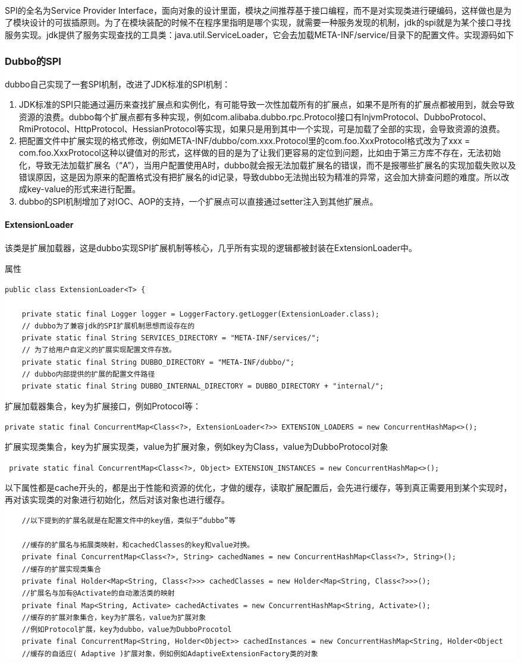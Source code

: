 SPI的全名为Service Provider Interface，面向对象的设计里面，模块之间推荐基于接口编程，而不是对实现类进行硬编码，这样做也是为了模块设计的可拔插原则。为了在模块装配的时候不在程序里指明是哪个实现，就需要一种服务发现的机制，jdk的spi就是为某个接口寻找服务实现。jdk提供了服务实现查找的工具类：java.util.ServiceLoader，它会去加载META-INF/service/目录下的配置文件。实现源码如下

```

```

### Dubbo的SPI

dubbo自己实现了一套SPI机制，改进了JDK标准的SPI机制：

1. JDK标准的SPI只能通过遍历来查找扩展点和实例化，有可能导致一次性加载所有的扩展点，如果不是所有的扩展点都被用到，就会导致资源的浪费。dubbo每个扩展点都有多种实现，例如com.alibaba.dubbo.rpc.Protocol接口有InjvmProtocol、DubboProtocol、RmiProtocol、HttpProtocol、HessianProtocol等实现，如果只是用到其中一个实现，可是加载了全部的实现，会导致资源的浪费。
2. 把配置文件中扩展实现的格式修改，例如META-INF/dubbo/com.xxx.Protocol里的com.foo.XxxProtocol格式改为了xxx = com.foo.XxxProtocol这种以键值对的形式，这样做的目的是为了让我们更容易的定位到问题，比如由于第三方库不存在，无法初始化，导致无法加载扩展名（“A”），当用户配置使用A时，dubbo就会报无法加载扩展名的错误，而不是报哪些扩展名的实现加载失败以及错误原因，这是因为原来的配置格式没有把扩展名的id记录，导致dubbo无法抛出较为精准的异常，这会加大排查问题的难度。所以改成key-value的形式来进行配置。
3. dubbo的SPI机制增加了对IOC、AOP的支持，一个扩展点可以直接通过setter注入到其他扩展点。

#### ExtensionLoader

该类是扩展加载器，这是dubbo实现SPI扩展机制等核心，几乎所有实现的逻辑都被封装在ExtensionLoader中。

属性

```
public class ExtensionLoader<T> {

    private static final Logger logger = LoggerFactory.getLogger(ExtensionLoader.class);
    // dubbo为了兼容jdk的SPI扩展机制思想而设存在的
    private static final String SERVICES_DIRECTORY = "META-INF/services/";
    // 为了给用户自定义的扩展实现配置文件存放。
    private static final String DUBBO_DIRECTORY = "META-INF/dubbo/";
    // dubbo内部提供的扩展的配置文件路径
    private static final String DUBBO_INTERNAL_DIRECTORY = DUBBO_DIRECTORY + "internal/";
```

扩展加载器集合，key为扩展接口，例如Protocol等：

```
private static final ConcurrentMap<Class<?>, ExtensionLoader<?>> EXTENSION_LOADERS = new ConcurrentHashMap<>();
```

扩展实现类集合，key为扩展实现类，value为扩展对象，例如key为Class<DubboProtocol>，value为DubboProtocol对象

```
 private static final ConcurrentMap<Class<?>, Object> EXTENSION_INSTANCES = new ConcurrentHashMap<>();
```

以下属性都是cache开头的，都是出于性能和资源的优化，才做的缓存，读取扩展配置后，会先进行缓存，等到真正需要用到某个实现时，再对该实现类的对象进行初始化，然后对该对象也进行缓存。

```
    //以下提到的扩展名就是在配置文件中的key值，类似于“dubbo”等

    //缓存的扩展名与拓展类映射，和cachedClasses的key和value对换。
    private final ConcurrentMap<Class<?>, String> cachedNames = new ConcurrentHashMap<Class<?>, String>();
    //缓存的扩展实现类集合
    private final Holder<Map<String, Class<?>>> cachedClasses = new Holder<Map<String, Class<?>>>();
    //扩展名与加有@Activate的自动激活类的映射
    private final Map<String, Activate> cachedActivates = new ConcurrentHashMap<String, Activate>();
    //缓存的扩展对象集合，key为扩展名，value为扩展对象
    //例如Protocol扩展，key为dubbo，value为DubboProcotol
    private final ConcurrentMap<String, Holder<Object>> cachedInstances = new ConcurrentHashMap<String, Holder<Object
    //缓存的自适应( Adaptive )扩展对象，例如例如AdaptiveExtensionFactory类的对象
```